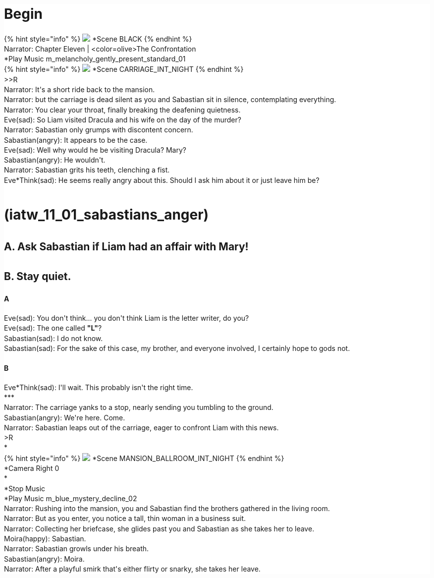 # Begin  
{% hint style="info" %}
<img src='https://ustories.saiyunyx.com/update/CDN_C/CDN/BGPics/bg_black.jpg-story' width='60'>
\*Scene BLACK
{% endhint %}  
Narrator: Chapter Eleven | <color=olive>The Confrontation</color>  
\*Play Music m_melancholy_gently_present_standard_01  
{% hint style="info" %}
<img src='https://ustories.saiyunyx.com/update/CDN_C/CDN/BGPics/bg_city_carriage_int_night.jpg-story' width='60'>
\*Scene CARRIAGE_INT_NIGHT
{% endhint %}  
\>>R  
Narrator: It's a short ride back to the mansion.  
Narrator: but the carriage is dead silent as you and Sabastian sit in silence, contemplating everything.  
Narrator: You clear your throat, finally breaking the deafening quietness.  
Eve(sad): So Liam visited Dracula and his wife on the day of the murder?  
Narrator: Sabastian only grumps with discontent concern.  
Sabastian(angry): It appears to be the case.  
Eve(sad): Well why would he be visiting Dracula? Mary?  
Sabastian(angry): He wouldn't.  
Narrator: Sabastian grits his teeth, clenching a fist.  
Eve*Think(sad): He seems really angry about this. Should I ask him about it or just leave him be?  
# (iatw_11_01_sabastians_anger)  
## A. Ask Sabastian if Liam had an affair with Mary!  
## B. Stay quiet.  
#### A  
Eve(sad): You don't think... you don't think Liam is the letter writer, do you?  
Eve(sad): The one called <b>"L"</b>?  
Sabastian(sad): I do not know.  
Sabastian(sad): For the sake of this case, my brother, and everyone involved, I certainly hope to gods not.  
#### B  
Eve*Think(sad): I'll wait. This probably isn't the right time.  
\***  
Narrator: The carriage yanks to a stop, nearly sending you tumbling to the ground.  
Sabastian(angry): We're here. Come.  
Narrator: Sabastian leaps out of the carriage, eager to confront Liam with this news.  
\>R  
\*  
{% hint style="info" %}
<img src='https://ustories.saiyunyx.com/update/CDN_C/CDN/BGPics/bg_city_mansion_ballroom_int_night.jpg-story' width='60'>
\*Scene MANSION_BALLROOM_INT_NIGHT
{% endhint %}  
\*Camera Right 0  
\*  
\*Stop Music  
\*Play Music m_blue_mystery_decline_02  
Narrator: Rushing into the mansion, you and Sabastian find the brothers gathered in the living room.  
Narrator: But as you enter, you notice a tall, thin woman in a business suit.  
Narrator: Collecting her briefcase, she glides past you and Sabastian as she takes her to leave.  
Moira(happy): Sabastian.  
Narrator: Sabastian growls under his breath.  
Sabastian(angry): Moira.  
Narrator: After a playful smirk that's either flirty or snarky, she takes her leave.  